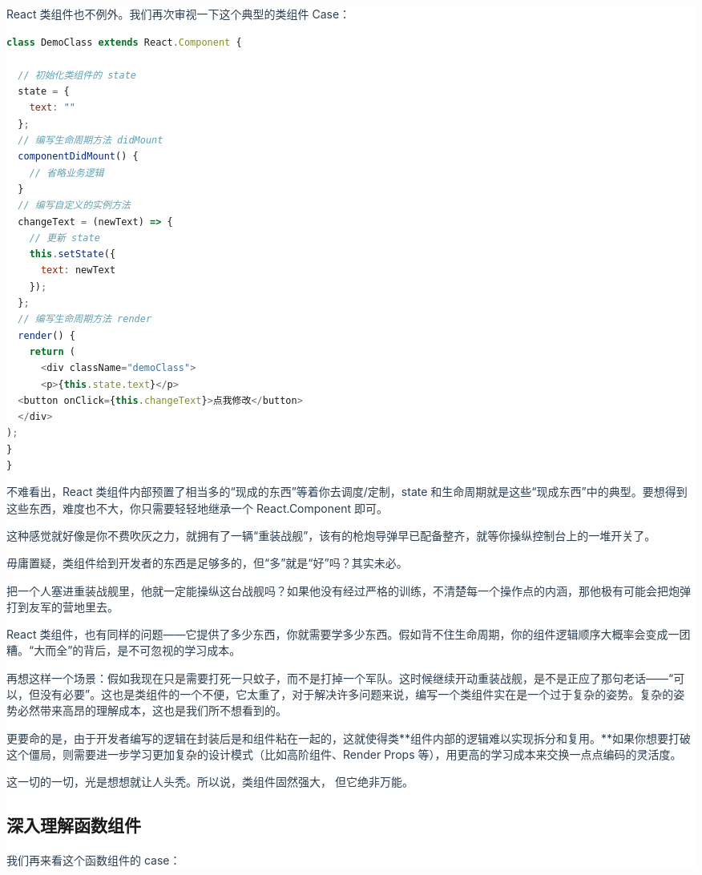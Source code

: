 <font style="color:rgb(44, 62, 80);">React 类组件也不例外。我们再次审视一下这个典型的类组件 Case：</font>

```javascript
class DemoClass extends React.Component {

  // 初始化类组件的 state
  state = {
    text: ""
  };
  // 编写生命周期方法 didMount
  componentDidMount() {
    // 省略业务逻辑
  }
  // 编写自定义的实例方法
  changeText = (newText) => {
    // 更新 state
    this.setState({
      text: newText
    });
  };
  // 编写生命周期方法 render
  render() {
    return (
      <div className="demoClass">
      <p>{this.state.text}</p>
  <button onClick={this.changeText}>点我修改</button>
  </div>
);
}
}
```

<font style="color:rgb(44, 62, 80);">不难看出，React 类组件内部预置了相当多的“现成的东西”等着你去调度/定制，state 和生命周期就是这些“现成东西”中的典型。要想得到这些东西，难度也不大，你只需要轻轻地继承一个 React.Component 即可。</font>

<font style="color:rgb(44, 62, 80);">这种感觉就好像是你不费吹灰之力，就拥有了一辆“重装战舰”，该有的枪炮导弹早已配备整齐，就等你操纵控制台上的一堆开关了。</font>

<font style="color:rgb(44, 62, 80);">毋庸置疑，类组件给到开发者的东西是足够多的，但“多”就是“好”吗？其实未必。</font>

<font style="color:rgb(44, 62, 80);">把一个人塞进重装战舰里，他就一定能操纵这台战舰吗？如果他没有经过严格的训练，不清楚每一个操作点的内涵，那他极有可能会把炮弹打到友军的营地里去。</font>

<font style="color:rgb(44, 62, 80);">React 类组件，也有同样的问题——它提供了多少东西，你就需要学多少东西。假如背不住生命周期，你的组件逻辑顺序大概率会变成一团糟。“大而全”的背后，是不可忽视的学习成本。</font>

<font style="color:rgb(44, 62, 80);">再想这样一个场景：假如我现在只是需要打死一只蚊子，而不是打掉一个军队。这时候继续开动重装战舰，是不是正应了那句老话——“可以，但没有必要”。这也是类组件的一个不便，它太重了，对于解决许多问题来说，编写一个类组件实在是一个过于复杂的姿势。复杂的姿势必然带来高昂的理解成本，这也是我们所不想看到的。</font>

<font style="color:rgb(44, 62, 80);">更要命的是，由于开发者编写的逻辑在封装后是和组件粘在一起的，这就使得类**组件内部的逻辑难以实现拆分和复用。**如果你想要打破这个僵局，则需要进一步学习更加复杂的设计模式（比如高阶组件、Render Props 等），用更高的学习成本来交换一点点编码的灵活度。</font>

<font style="color:rgb(44, 62, 80);">这一切的一切，光是想想就让人头秃。所以说，类组件固然强大， 但它绝非万能。</font>

## [](https://www.123fe.net/principle-docs/react/13-React%20Hooks%20%E8%AE%BE%E8%AE%A1%E5%8A%A8%E6%9C%BA%E4%B8%8E%E5%B7%A5%E4%BD%9C%E6%A8%A1%E5%BC%8F.html#%E6%B7%B1%E5%85%A5%E7%90%86%E8%A7%A3%E5%87%BD%E6%95%B0%E7%BB%84%E4%BB%B6-%E5%91%BC%E5%BA%94-react-%E8%AE%BE%E8%AE%A1%E6%80%9D%E6%83%B3%E7%9A%84-%E8%BD%BB%E5%B7%A7%E5%BF%AB%E8%89%87)深入理解函数组件
<font style="color:rgb(44, 62, 80);">我们再来看这个函数组件的 case：</font>

